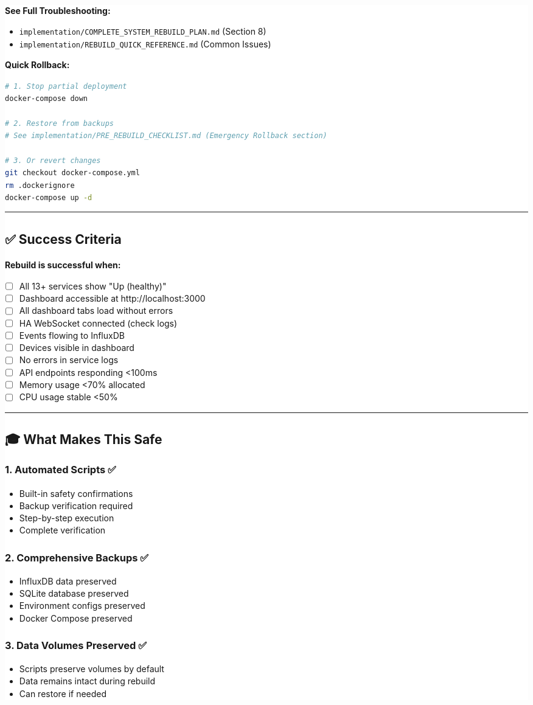 **See Full Troubleshooting:**
- `implementation/COMPLETE_SYSTEM_REBUILD_PLAN.md` (Section 8)
- `implementation/REBUILD_QUICK_REFERENCE.md` (Common Issues)

**Quick Rollback:**
```bash
# 1. Stop partial deployment
docker-compose down

# 2. Restore from backups
# See implementation/PRE_REBUILD_CHECKLIST.md (Emergency Rollback section)

# 3. Or revert changes
git checkout docker-compose.yml
rm .dockerignore
docker-compose up -d
```

---

## ✅ Success Criteria

**Rebuild is successful when:**
- [ ] All 13+ services show "Up (healthy)"
- [ ] Dashboard accessible at http://localhost:3000
- [ ] All dashboard tabs load without errors
- [ ] HA WebSocket connected (check logs)
- [ ] Events flowing to InfluxDB
- [ ] Devices visible in dashboard
- [ ] No errors in service logs
- [ ] API endpoints responding <100ms
- [ ] Memory usage <70% allocated
- [ ] CPU usage stable <50%

---

## 🎓 What Makes This Safe

### 1. Automated Scripts ✅
- Built-in safety confirmations
- Backup verification required
- Step-by-step execution
- Complete verification

### 2. Comprehensive Backups ✅
- InfluxDB data preserved
- SQLite database preserved
- Environment configs preserved
- Docker Compose preserved

### 3. Data Volumes Preserved ✅
- Scripts preserve volumes by default
- Data remains intact during rebuild
- Can restore if needed
